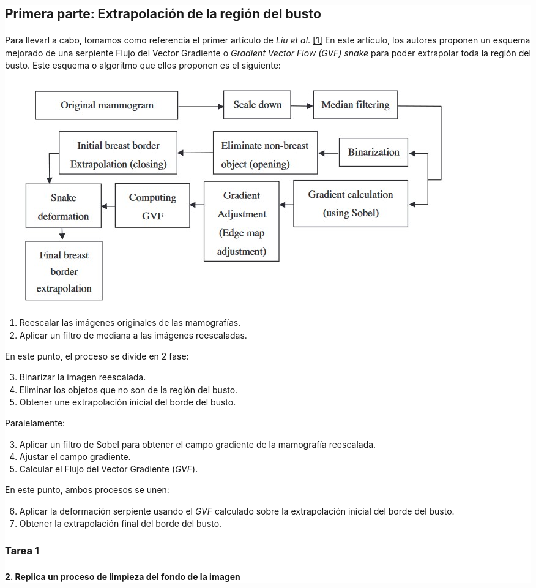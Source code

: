 ## Primera parte: Extrapolación de la región del busto

Para llevarl a cabo, tomamos como referencia el primer artículo de *Liu et al*. [[1]](#ref) En este artículo, los autores proponen un esquema mejorado de una serpiente Flujo del Vector Gradiente o *Gradient Vector Flow (GVF) snake* para poder extrapolar toda la región del busto. Este esquema o algoritmo que ellos proponen es el siguiente:

![RE](img/gvf_scheme.jpg)

1. Reescalar las imágenes originales de las mamografías.
2. Aplicar un filtro de mediana a las imágenes reescaladas.

En este punto, el proceso se divide en 2 fase:

3. Binarizar la imagen reescalada.
4. Eliminar los objetos que no son de la región del busto.
5. Obtener une extrapolación inicial del borde del busto.

Paralelamente:

3. Aplicar un filtro de Sobel para obtener el campo gradiente de la mamografía reescalada.
4. Ajustar el campo gradiente.
5. Calcular el Flujo del Vector Gradiente (*GVF*).

En este punto, ambos procesos se unen:

6. Aplicar la deformación serpiente usando el *GVF* calculado sobre la extrapolación inicial del borde del busto.
7. Obtener la extrapolación final del borde del busto.

### Tarea 1

#### 2. Replica un proceso de limpieza del fondo de la imagen
